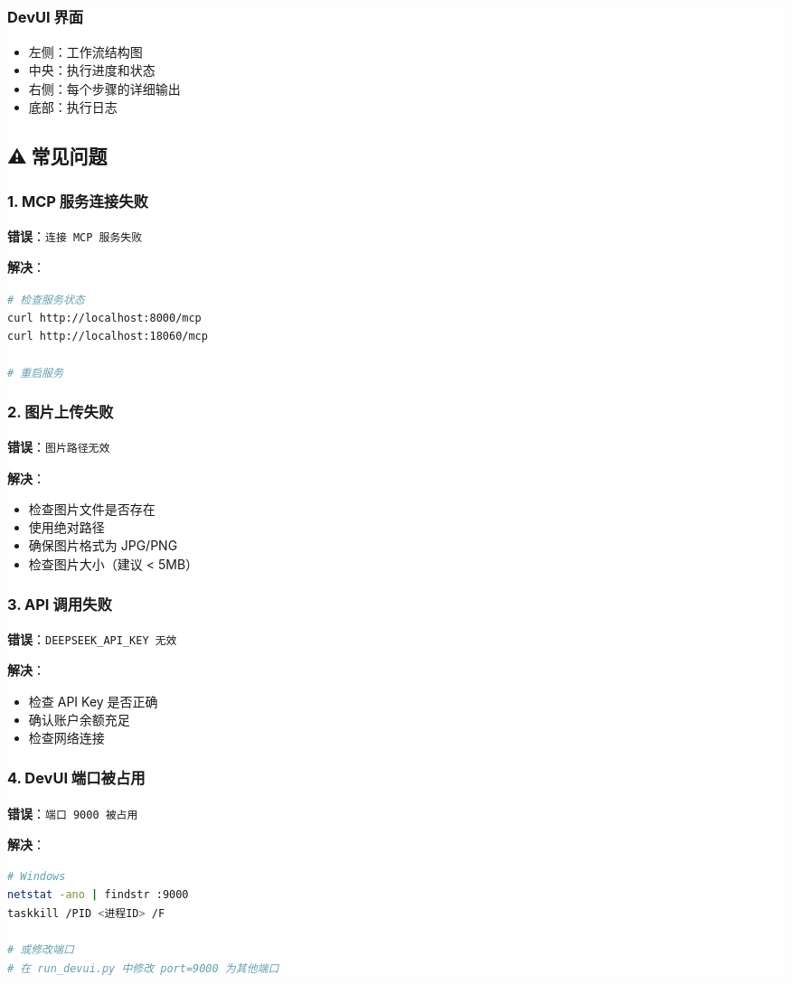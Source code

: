 ### DevUI 界面

- 左侧：工作流结构图
- 中央：执行进度和状态
- 右侧：每个步骤的详细输出
- 底部：执行日志

## ⚠️ 常见问题

### 1. MCP 服务连接失败

**错误**：`连接 MCP 服务失败`

**解决**：
```bash
# 检查服务状态
curl http://localhost:8000/mcp
curl http://localhost:18060/mcp

# 重启服务
```

### 2. 图片上传失败

**错误**：`图片路径无效`

**解决**：
- 检查图片文件是否存在
- 使用绝对路径
- 确保图片格式为 JPG/PNG
- 检查图片大小（建议 < 5MB）

### 3. API 调用失败

**错误**：`DEEPSEEK_API_KEY 无效`

**解决**：
- 检查 API Key 是否正确
- 确认账户余额充足
- 检查网络连接

### 4. DevUI 端口被占用

**错误**：`端口 9000 被占用`

**解决**：
```bash
# Windows
netstat -ano | findstr :9000
taskkill /PID <进程ID> /F

# 或修改端口
# 在 run_devui.py 中修改 port=9000 为其他端口
```
